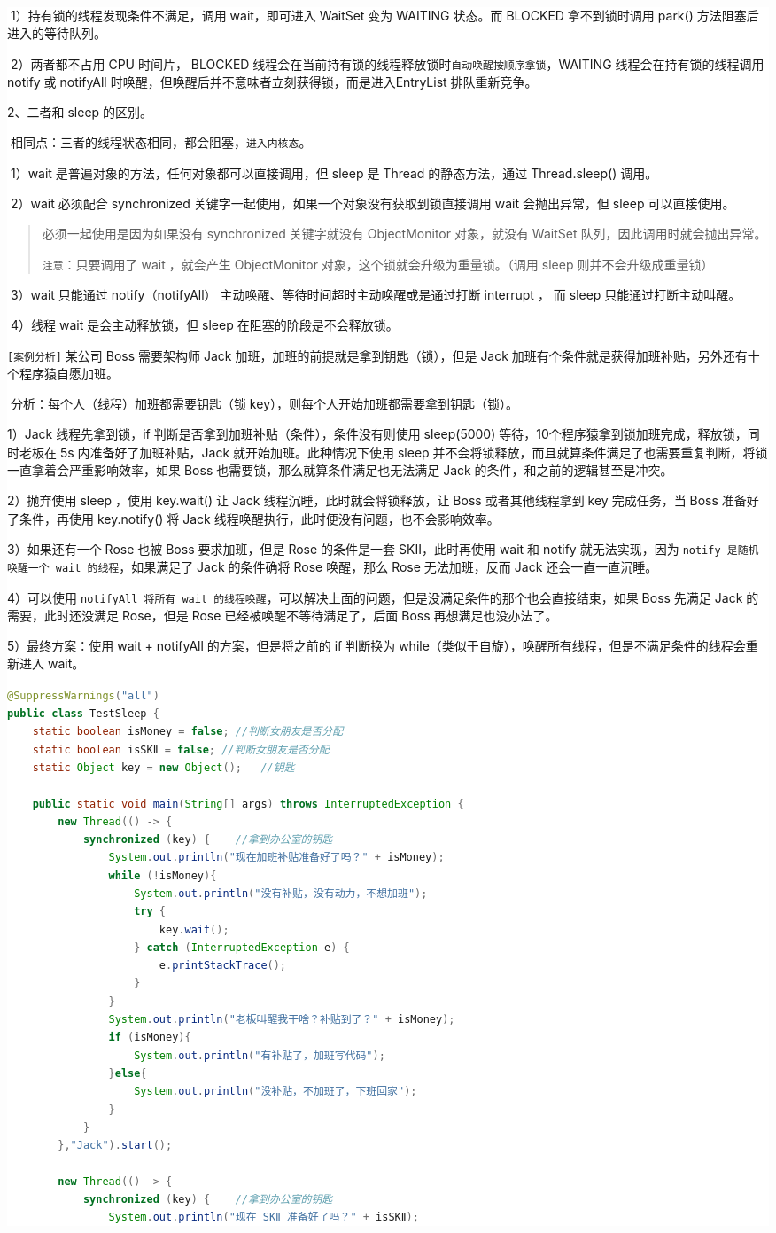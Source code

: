 ​	1）持有锁的线程发现条件不满足，调用 wait，即可进入 WaitSet 变为 WAITING 状态。而 BLOCKED 拿不到锁时调用 park() 方法阻塞后进入的等待队列。

​	2）两者都不占用 CPU 时间片， BLOCKED 线程会在当前持有锁的线程释放锁时`自动唤醒按顺序拿锁`，WAITING 线程会在持有锁的线程调用 notify 或 notifyAll 时唤醒，但唤醒后并不意味者立刻获得锁，而是进入EntryList 排队重新竞争。

2、二者和 sleep 的区别。

​	相同点：三者的线程状态相同，都会阻塞，`进入内核态`。

​	1）wait 是普遍对象的方法，任何对象都可以直接调用，但 sleep 是 Thread 的静态方法，通过 Thread.sleep() 调用。

​	2）wait 必须配合 synchronized 关键字一起使用，如果一个对象没有获取到锁直接调用 wait 会抛出异常，但 sleep 可以直接使用。

> 必须一起使用是因为如果没有 synchronized 关键字就没有 ObjectMonitor 对象，就没有 WaitSet 队列，因此调用时就会抛出异常。
>
> `注意`：只要调用了 wait ，就会产生 ObjectMonitor 对象，这个锁就会升级为重量锁。（调用 sleep 则并不会升级成重量锁）

​	3）wait 只能通过 notify（notifyAll） 主动唤醒、等待时间超时主动唤醒或是通过打断 interrupt ， 而 sleep 只能通过打断主动叫醒。

​	4）线程 wait 是会主动释放锁，但 sleep 在阻塞的阶段是不会释放锁。

`[案例分析]` 某公司 Boss 需要架构师 Jack 加班，加班的前提就是拿到钥匙（锁），但是 Jack 加班有个条件就是获得加班补贴，另外还有十个程序猿自愿加班。

​	分析：每个人（线程）加班都需要钥匙（锁 key），则每个人开始加班都需要拿到钥匙（锁）。

1）Jack 线程先拿到锁，if 判断是否拿到加班补贴（条件），条件没有则使用 sleep(5000) 等待，10个程序猿拿到锁加班完成，释放锁，同时老板在 5s 内准备好了加班补贴，Jack 就开始加班。此种情况下使用 sleep 并不会将锁释放，而且就算条件满足了也需要重复判断，将锁一直拿着会严重影响效率，如果 Boss 也需要锁，那么就算条件满足也无法满足 Jack 的条件，和之前的逻辑甚至是冲突。

2）抛弃使用 sleep ，使用 key.wait() 让 Jack 线程沉睡，此时就会将锁释放，让 Boss 或者其他线程拿到 key 完成任务，当 Boss 准备好了条件，再使用 key.notify() 将 Jack 线程唤醒执行，此时便没有问题，也不会影响效率。

3）如果还有一个 Rose 也被 Boss 要求加班，但是 Rose 的条件是一套 SKⅡ，此时再使用 wait 和 notify 就无法实现，因为 `notify 是随机唤醒一个 wait 的线程`，如果满足了 Jack 的条件确将 Rose 唤醒，那么 Rose 无法加班，反而 Jack 还会一直一直沉睡。

4）可以使用 `notifyAll 将所有 wait 的线程唤醒`，可以解决上面的问题，但是没满足条件的那个也会直接结束，如果 Boss 先满足 Jack 的需要，此时还没满足 Rose，但是 Rose 已经被唤醒不等待满足了，后面 Boss 再想满足也没办法了。

5）最终方案：使用 wait + notifyAll 的方案，但是将之前的 if 判断换为 while（类似于自旋），唤醒所有线程，但是不满足条件的线程会重新进入 wait。

```java
@SuppressWarnings("all")
public class TestSleep {
    static boolean isMoney = false; //判断女朋友是否分配
    static boolean isSKⅡ = false; //判断女朋友是否分配
    static Object key = new Object();   //钥匙

    public static void main(String[] args) throws InterruptedException {
        new Thread(() -> {
            synchronized (key) {    //拿到办公室的钥匙
                System.out.println("现在加班补贴准备好了吗？" + isMoney);
                while (!isMoney){
                    System.out.println("没有补贴，没有动力，不想加班");
                    try {
                        key.wait();
                    } catch (InterruptedException e) {
                        e.printStackTrace();
                    }
                }
                System.out.println("老板叫醒我干啥？补贴到了？" + isMoney);
                if (isMoney){
                    System.out.println("有补贴了，加班写代码");
                }else{
                    System.out.println("没补贴，不加班了，下班回家");
                }
            }
        },"Jack").start();

        new Thread(() -> {
            synchronized (key) {    //拿到办公室的钥匙
                System.out.println("现在 SKⅡ 准备好了吗？" + isSKⅡ);
```